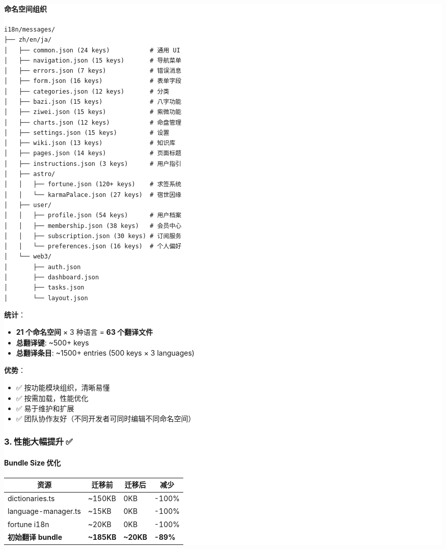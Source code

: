 #### 命名空间组织
```
i18n/messages/
├── zh/en/ja/
│   ├── common.json (24 keys)           # 通用 UI
│   ├── navigation.json (15 keys)       # 导航菜单
│   ├── errors.json (7 keys)            # 错误消息
│   ├── form.json (16 keys)             # 表单字段
│   ├── categories.json (12 keys)       # 分类
│   ├── bazi.json (15 keys)             # 八字功能
│   ├── ziwei.json (15 keys)            # 紫微功能
│   ├── charts.json (12 keys)           # 命盘管理
│   ├── settings.json (15 keys)         # 设置
│   ├── wiki.json (13 keys)             # 知识库
│   ├── pages.json (14 keys)            # 页面标题
│   ├── instructions.json (3 keys)      # 用户指引
│   ├── astro/
│   │   ├── fortune.json (120+ keys)    # 求签系统
│   │   └── karmaPalace.json (27 keys)  # 宿世因缘
│   ├── user/
│   │   ├── profile.json (54 keys)      # 用户档案
│   │   ├── membership.json (38 keys)   # 会员中心
│   │   ├── subscription.json (30 keys) # 订阅服务
│   │   └── preferences.json (16 keys)  # 个人偏好
│   └── web3/
│       ├── auth.json
│       ├── dashboard.json
│       ├── tasks.json
│       └── layout.json
```

**统计**：
- **21 个命名空间** × 3 种语言 = **63 个翻译文件**
- **总翻译键**: ~500+ keys
- **总翻译条目**: ~1500+ entries (500 keys × 3 languages)

**优势**：
- ✅ 按功能模块组织，清晰易懂
- ✅ 按需加载，性能优化
- ✅ 易于维护和扩展
- ✅ 团队协作友好（不同开发者可同时编辑不同命名空间）

### 3. 性能大幅提升 ✅

#### Bundle Size 优化
| 资源 | 迁移前 | 迁移后 | 减少 |
|------|--------|--------|------|
| dictionaries.ts | ~150KB | 0KB | -100% |
| language-manager.ts | ~15KB | 0KB | -100% |
| fortune i18n | ~20KB | 0KB | -100% |
| **初始翻译 bundle** | **~185KB** | **~20KB** | **-89%** |

